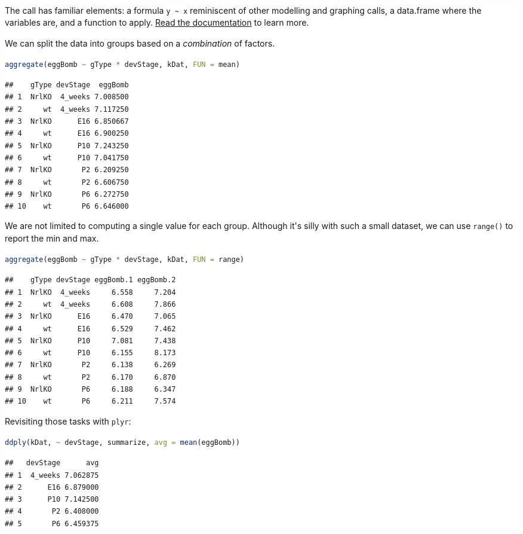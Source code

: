 The call has familiar elements: a formula `y ~ x` reminiscent of other modelling and graphing calls, a data.frame where the variables are, and a function to apply. [Read the documentation](http://stat.ethz.ch/R-manual/R-devel/library/stats/html/aggregate.html) to learn more.

We can split the data into groups based on a *combination* of factors.


```r
aggregate(eggBomb ~ gType * devStage, kDat, FUN = mean)
```

```
##    gType devStage  eggBomb
## 1  NrlKO  4_weeks 7.008500
## 2     wt  4_weeks 7.117250
## 3  NrlKO      E16 6.850667
## 4     wt      E16 6.900250
## 5  NrlKO      P10 7.243250
## 6     wt      P10 7.041750
## 7  NrlKO       P2 6.209250
## 8     wt       P2 6.606750
## 9  NrlKO       P6 6.272750
## 10    wt       P6 6.646000
```

We are not limited to computing a single value for each group. Although it's silly with such a small dataset, we can use `range()` to report the min and max.


```r
aggregate(eggBomb ~ gType * devStage, kDat, FUN = range)
```

```
##    gType devStage eggBomb.1 eggBomb.2
## 1  NrlKO  4_weeks     6.558     7.204
## 2     wt  4_weeks     6.608     7.866
## 3  NrlKO      E16     6.470     7.065
## 4     wt      E16     6.529     7.462
## 5  NrlKO      P10     7.081     7.438
## 6     wt      P10     6.155     8.173
## 7  NrlKO       P2     6.138     6.269
## 8     wt       P2     6.170     6.870
## 9  NrlKO       P6     6.188     6.347
## 10    wt       P6     6.211     7.574
```

Revisiting those tasks with `plyr`:


```r
ddply(kDat, ~ devStage, summarize, avg = mean(eggBomb))
```

```
##   devStage      avg
## 1  4_weeks 7.062875
## 2      E16 6.879000
## 3      P10 7.142500
## 4       P2 6.408000
## 5       P6 6.459375
```
